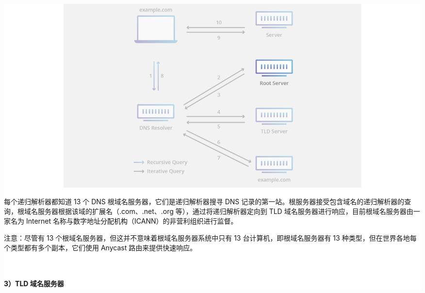 <div align="center"><img src="imgs/DNS根域名服务器.png" alt="DNS根域名服务器" style="zoom:60%;" /></div>

每个递归解析器都知道 13 个 DNS 根域名服务器，它们是递归解析器搜寻 DNS 记录的第一站。根服务器接受包含域名的递归解析器的查询，根域名服务器根据该域的扩展名（.com、.net、.org 等），通过将递归解析器定向到 TLD 域名服务器进行响应，目前根域名服务器由一家名为 Internet 名称与数字地址分配机构（ICANN）的非营利组织进行监督。

注意：尽管有 13 个根域名服务器，但这并不意味着根域名服务器系统中只有 13 台计算机，即根域名服务器有 13 种类型，但在世界各地每个类型都有多个副本，它们使用 Anycast 路由来提供快速响应。

​     

#### 3）TLD 域名服务器
